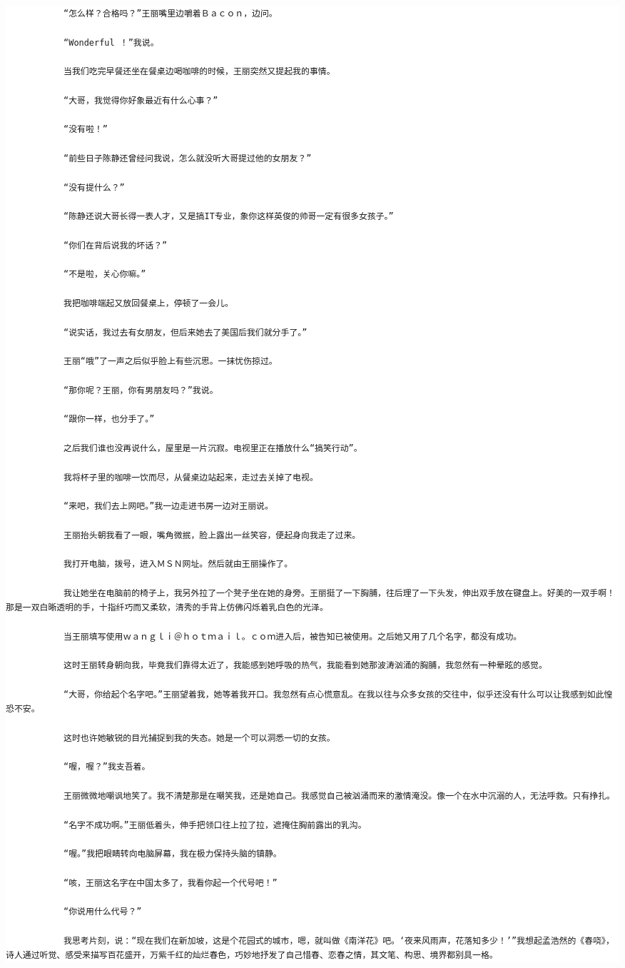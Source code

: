             　　“怎么样？合格吗？”王丽嘴里边嚼着Ｂａｃｏｎ，边问。

            　　“Wonderful ！”我说。

            　　当我们吃完早餐还坐在餐桌边喝咖啡的时候，王丽突然又提起我的事情。

            　　“大哥，我觉得你好象最近有什么心事？”

            　　“没有啦！”

            　　“前些日子陈静还曾经问我说，怎么就没听大哥提过他的女朋友？”

            　　“没有提什么？”

            　　“陈静还说大哥长得一表人才，又是搞IT专业，象你这样英俊的帅哥一定有很多女孩子。”

            　　“你们在背后说我的坏话？”

            　　“不是啦，关心你嘛。”

            　　我把咖啡端起又放回餐桌上，停顿了一会儿。

            　　“说实话，我过去有女朋友，但后来她去了美国后我们就分手了。”

            　　王丽“哦”了一声之后似乎脸上有些沉思。一抹忧伤掠过。

            　　“那你呢？王丽，你有男朋友吗？”我说。

            　　“跟你一样，也分手了。”

            　　之后我们谁也没再说什么，屋里是一片沉寂。电视里正在播放什么“搞笑行动”。

            　　我将杯子里的咖啡一饮而尽，从餐桌边站起来，走过去关掉了电视。

            　　“来吧，我们去上网吧。”我一边走进书房一边对王丽说。

            　　王丽抬头朝我看了一眼，嘴角微抿，脸上露出一丝笑容，便起身向我走了过来。

            　　我打开电脑，拨号，进入ＭＳＮ网址。然后就由王丽操作了。

            　　我让她坐在电脑前的椅子上，我另外拉了一个凳子坐在她的身旁。王丽挺了一下胸脯，往后理了一下头发，伸出双手放在键盘上。好美的一双手啊！那是一双白晰透明的手，十指纤巧而又柔软，清秀的手背上仿佛闪烁着乳白色的光泽。

            　　当王丽填写使用ｗａｎｇｌｉ＠ｈｏｔｍａｉｌ。ｃｏｍ进入后，被告知已被使用。之后她又用了几个名字，都没有成功。

            　　这时王丽转身朝向我，毕竟我们靠得太近了，我能感到她呼吸的热气，我能看到她那波涛汹涌的胸脯，我忽然有一种晕眩的感觉。

            　　“大哥，你给起个名字吧。”王丽望着我，她等着我开口。我忽然有点心慌意乱。在我以往与众多女孩的交往中，似乎还没有什么可以让我感到如此惶恐不安。

            　　这时也许她敏锐的目光捕捉到我的失态。她是一个可以洞悉一切的女孩。

            　　“喔，喔？”我支吾着。

            　　王丽微微地嘲讽地笑了。我不清楚那是在嘲笑我，还是她自己。我感觉自己被汹涌而来的激情淹没。像一个在水中沉溺的人，无法呼救。只有挣扎。

            　　“名字不成功啊。”王丽低着头，伸手把领口往上拉了拉，遮掩住胸前露出的乳沟。

            　　“喔。”我把眼睛转向电脑屏幕，我在极力保持头脑的镇静。

            　　“咳，王丽这名字在中国太多了，我看你起一个代号吧！”

            　　“你说用什么代号？”

            　　我思考片刻，说：“现在我们在新加坡，这是个花园式的城市，嗯，就叫做《南洋花》吧。‘夜来风雨声，花落知多少！’”我想起孟浩然的《春哓》，诗人通过听觉、感受来描写百花盛开，万紫千红的灿烂春色，巧妙地抒发了自己惜春、恋春之情，其文笔、构思、境界都别具一格。
